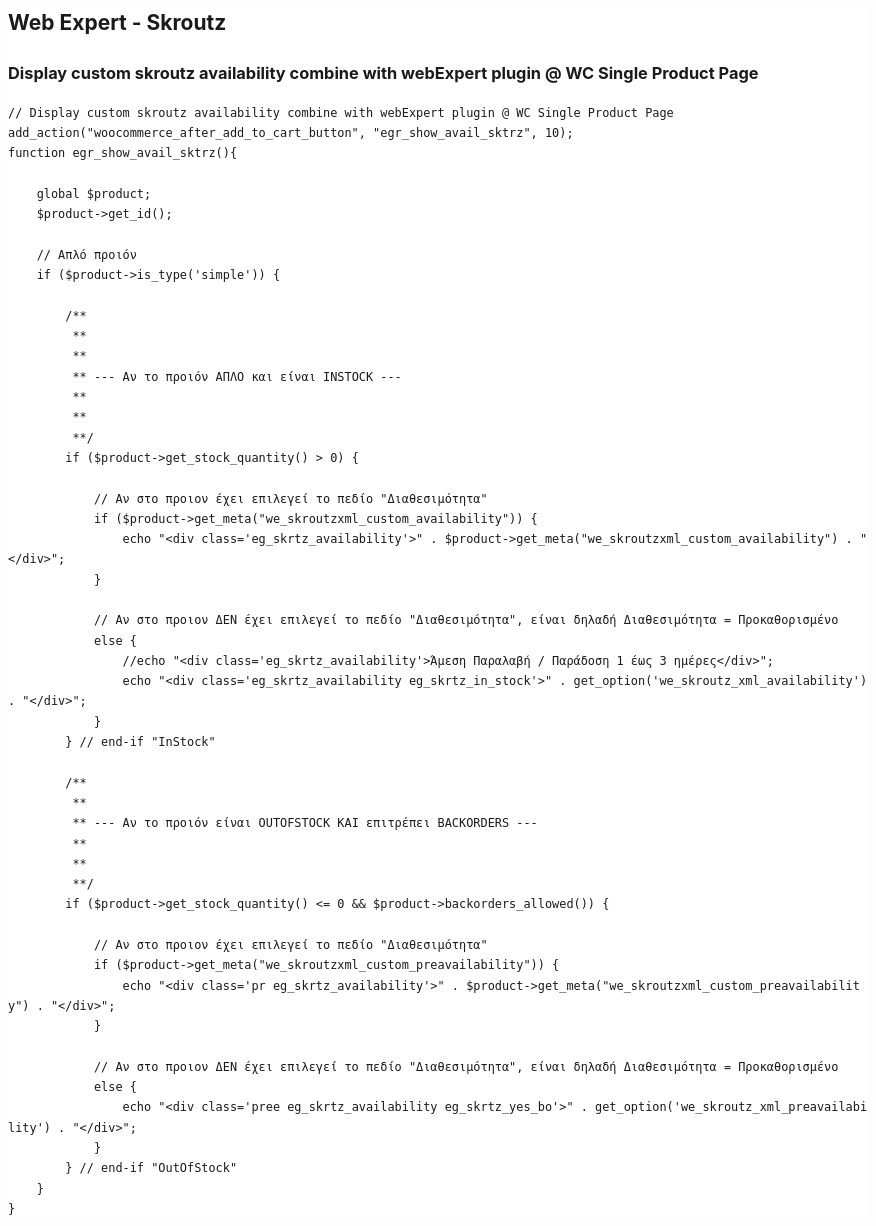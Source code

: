 ## Web Expert - Skroutz
### Display custom skroutz availability combine with webExpert plugin @ WC Single Product Page
```
// Display custom skroutz availability combine with webExpert plugin @ WC Single Product Page
add_action("woocommerce_after_add_to_cart_button", "egr_show_avail_sktrz", 10);
function egr_show_avail_sktrz(){

    global $product;
    $product->get_id();

    // Απλό προιόν
    if ($product->is_type('simple')) {

        /**
         ** 
         ** 
         ** --- Αν το προιόν ΑΠΛΟ και είναι INSTOCK ---
         ** 
         **
         **/
        if ($product->get_stock_quantity() > 0) {

            // Αν στο προιον έχει επιλεγεί το πεδίο "Διαθεσιμότητα"
            if ($product->get_meta("we_skroutzxml_custom_availability")) {
                echo "<div class='eg_skrtz_availability'>" . $product->get_meta("we_skroutzxml_custom_availability") . "</div>";
            }

            // Αν στο προιον ΔΕΝ έχει επιλεγεί το πεδίο "Διαθεσιμότητα", είναι δηλαδή Διαθεσιμότητα = Προκαθορισμένο
            else {
                //echo "<div class='eg_skrtz_availability'>Άμεση Παραλαβή / Παράδοση 1 έως 3 ημέρες</div>";
                echo "<div class='eg_skrtz_availability eg_skrtz_in_stock'>" . get_option('we_skroutz_xml_availability') . "</div>";
            }
        } // end-if "InStock"

        /**
         ** 
         ** --- Αν το προιόν είναι OUTOFSTOCK ΚΑΙ επιτρέπει BACKORDERS ---
         ** 
         **
         **/
        if ($product->get_stock_quantity() <= 0 && $product->backorders_allowed()) {

            // Αν στο προιον έχει επιλεγεί το πεδίο "Διαθεσιμότητα"
            if ($product->get_meta("we_skroutzxml_custom_preavailability")) {
                echo "<div class='pr eg_skrtz_availability'>" . $product->get_meta("we_skroutzxml_custom_preavailability") . "</div>";
            }

            // Αν στο προιον ΔΕΝ έχει επιλεγεί το πεδίο "Διαθεσιμότητα", είναι δηλαδή Διαθεσιμότητα = Προκαθορισμένο
            else {
                echo "<div class='pree eg_skrtz_availability eg_skrtz_yes_bo'>" . get_option('we_skroutz_xml_preavailability') . "</div>";
            }
        } // end-if "OutOfStock"
    }
}
```